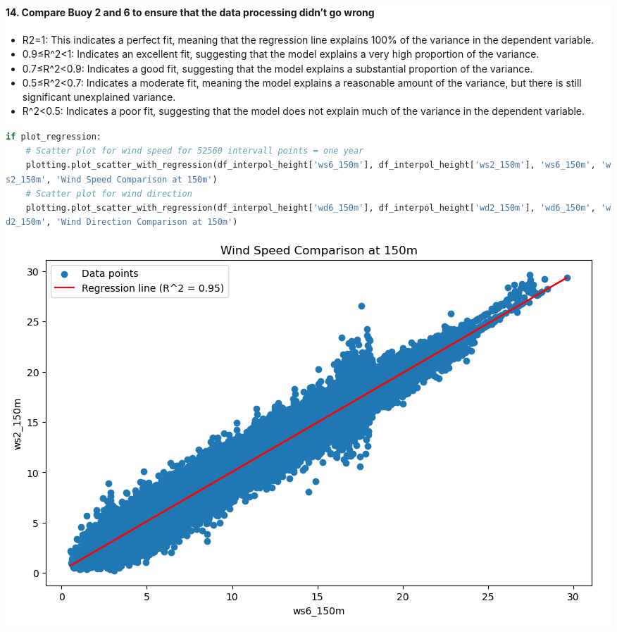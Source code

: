 #### 14. Compare Buoy 2 and 6 to ensure that the data processing didn’t go wrong
- R2=1: This indicates a perfect fit, meaning that the regression line explains 100% of the variance in the dependent variable.
- 0.9≤R^2<1: Indicates an excellent fit, suggesting that the model explains a very high proportion of the variance.
- 0.7≤R^2<0.9: Indicates a good fit, suggesting that the model explains a substantial proportion of the variance.
- 0.5≤R^2<0.7: Indicates a moderate fit, meaning the model explains a reasonable amount of the variance, but there is still significant unexplained variance.
- R^2<0.5: Indicates a poor fit, suggesting that the model does not explain much of the variance in the dependent variable.


```python
if plot_regression:
    # Scatter plot for wind speed for 52560 intervall points = one year 
    plotting.plot_scatter_with_regression(df_interpol_height['ws6_150m'], df_interpol_height['ws2_150m'], 'ws6_150m', 'ws2_150m', 'Wind Speed Comparison at 150m') 
    # Scatter plot for wind direction
    plotting.plot_scatter_with_regression(df_interpol_height['wd6_150m'], df_interpol_height['wd2_150m'], 'wd6_150m', 'wd2_150m', 'Wind Direction Comparison at 150m')
```


    
![png](output_36_0.png)
    